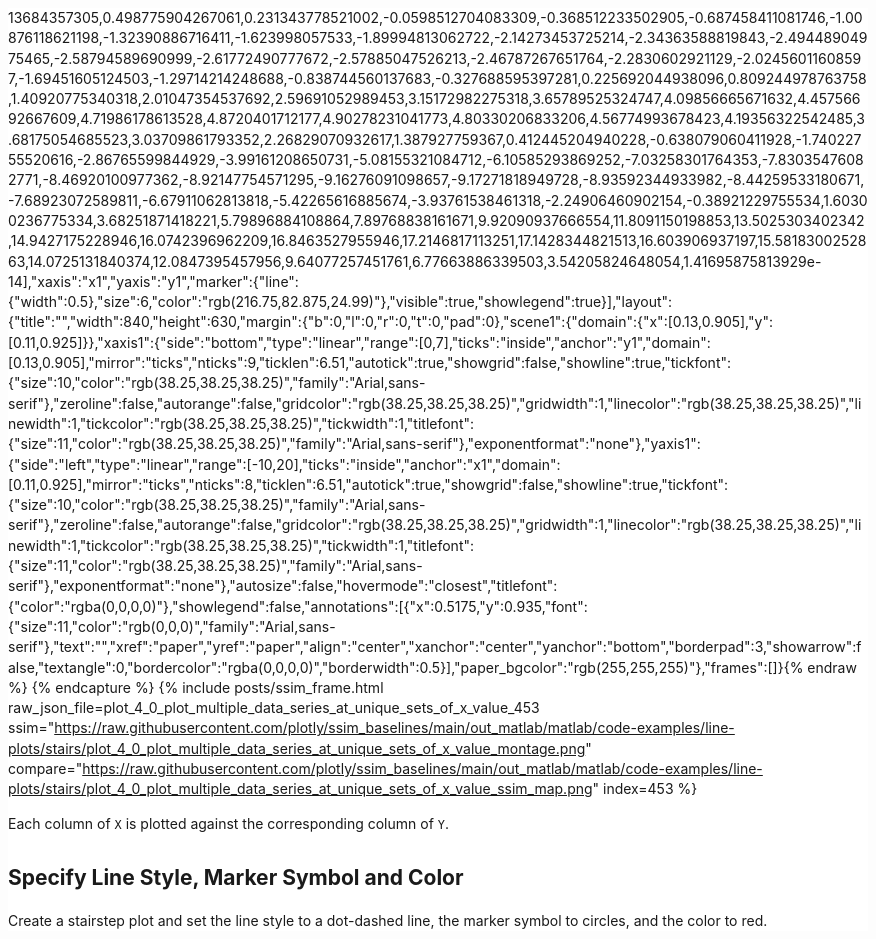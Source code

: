 13684357305,0.498775904267061,0.231343778521002,-0.0598512704083309,-0.368512233502905,-0.687458411081746,-1.00876118621198,-1.32390886716411,-1.623998057533,-1.89994813062722,-2.14273453725214,-2.34363588819843,-2.49448904975465,-2.58794589690999,-2.61772490777672,-2.57885047526213,-2.46787267651764,-2.2830602921129,-2.02456011608597,-1.69451605124503,-1.29714214248688,-0.838744560137683,-0.327688595397281,0.225692044938096,0.809244978763758,1.40920775340318,2.01047354537692,2.59691052989453,3.15172982275318,3.65789525324747,4.09856665671632,4.45756692667609,4.71986178613528,4.8720401712177,4.90278231041773,4.80330206833206,4.56774993678423,4.19356322542485,3.68175054685523,3.03709861793352,2.26829070932617,1.387927759367,0.412445204940228,-0.638079060411928,-1.74022755520616,-2.86765599844929,-3.99161208650731,-5.08155321084712,-6.10585293869252,-7.03258301764353,-7.83035476082771,-8.46920100977362,-8.92147754571295,-9.16276091098657,-9.17271818949728,-8.93592344933982,-8.44259533180671,-7.68923072589811,-6.67911062813818,-5.42265616885674,-3.93761538461318,-2.24906460902154,-0.38921229755534,1.60300236775334,3.68251871418221,5.79896884108864,7.89768838161671,9.92090937666554,11.8091150198853,13.5025303402342,14.9427175228946,16.0742396962209,16.8463527955946,17.2146817113251,17.1428344821513,16.603906937197,15.5818300252863,14.0725131840374,12.0847395457956,9.64077257451761,6.77663886339503,3.54205824648054,1.41695875813929e-14],"xaxis":"x1","yaxis":"y1","marker":{"line":{"width":0.5},"size":6,"color":"rgb(216.75,82.875,24.99)"},"visible":true,"showlegend":true}],"layout":{"title":"","width":840,"height":630,"margin":{"b":0,"l":0,"r":0,"t":0,"pad":0},"scene1":{"domain":{"x":[0.13,0.905],"y":[0.11,0.925]}},"xaxis1":{"side":"bottom","type":"linear","range":[0,7],"ticks":"inside","anchor":"y1","domain":[0.13,0.905],"mirror":"ticks","nticks":9,"ticklen":6.51,"autotick":true,"showgrid":false,"showline":true,"tickfont":{"size":10,"color":"rgb(38.25,38.25,38.25)","family":"Arial,sans-serif"},"zeroline":false,"autorange":false,"gridcolor":"rgb(38.25,38.25,38.25)","gridwidth":1,"linecolor":"rgb(38.25,38.25,38.25)","linewidth":1,"tickcolor":"rgb(38.25,38.25,38.25)","tickwidth":1,"titlefont":{"size":11,"color":"rgb(38.25,38.25,38.25)","family":"Arial,sans-serif"},"exponentformat":"none"},"yaxis1":{"side":"left","type":"linear","range":[-10,20],"ticks":"inside","anchor":"x1","domain":[0.11,0.925],"mirror":"ticks","nticks":8,"ticklen":6.51,"autotick":true,"showgrid":false,"showline":true,"tickfont":{"size":10,"color":"rgb(38.25,38.25,38.25)","family":"Arial,sans-serif"},"zeroline":false,"autorange":false,"gridcolor":"rgb(38.25,38.25,38.25)","gridwidth":1,"linecolor":"rgb(38.25,38.25,38.25)","linewidth":1,"tickcolor":"rgb(38.25,38.25,38.25)","tickwidth":1,"titlefont":{"size":11,"color":"rgb(38.25,38.25,38.25)","family":"Arial,sans-serif"},"exponentformat":"none"},"autosize":false,"hovermode":"closest","titlefont":{"color":"rgba(0,0,0,0)"},"showlegend":false,"annotations":[{"x":0.5175,"y":0.935,"font":{"size":11,"color":"rgb(0,0,0)","family":"Arial,sans-serif"},"text":"","xref":"paper","yref":"paper","align":"center","xanchor":"center","yanchor":"bottom","borderpad":3,"showarrow":false,"textangle":0,"bordercolor":"rgba(0,0,0,0)","borderwidth":0.5}],"paper_bgcolor":"rgb(255,255,255)"},"frames":[]}{% endraw %}
{% endcapture %}
{% include posts/ssim_frame.html 
  raw_json_file=plot_4_0_plot_multiple_data_series_at_unique_sets_of_x_value_453
  ssim="https://raw.githubusercontent.com/plotly/ssim_baselines/main/out_matlab/matlab/code-examples/line-plots/stairs/plot_4_0_plot_multiple_data_series_at_unique_sets_of_x_value_montage.png" 
  compare="https://raw.githubusercontent.com/plotly/ssim_baselines/main/out_matlab/matlab/code-examples/line-plots/stairs/plot_4_0_plot_multiple_data_series_at_unique_sets_of_x_value_ssim_map.png" 
  index=453
%}

Each column of `X` is plotted against the corresponding column of `Y`. 





## Specify Line Style, Marker Symbol and Color

Create a stairstep plot and set the line style to a dot-dashed line, the marker symbol to circles, and the color to red. 
